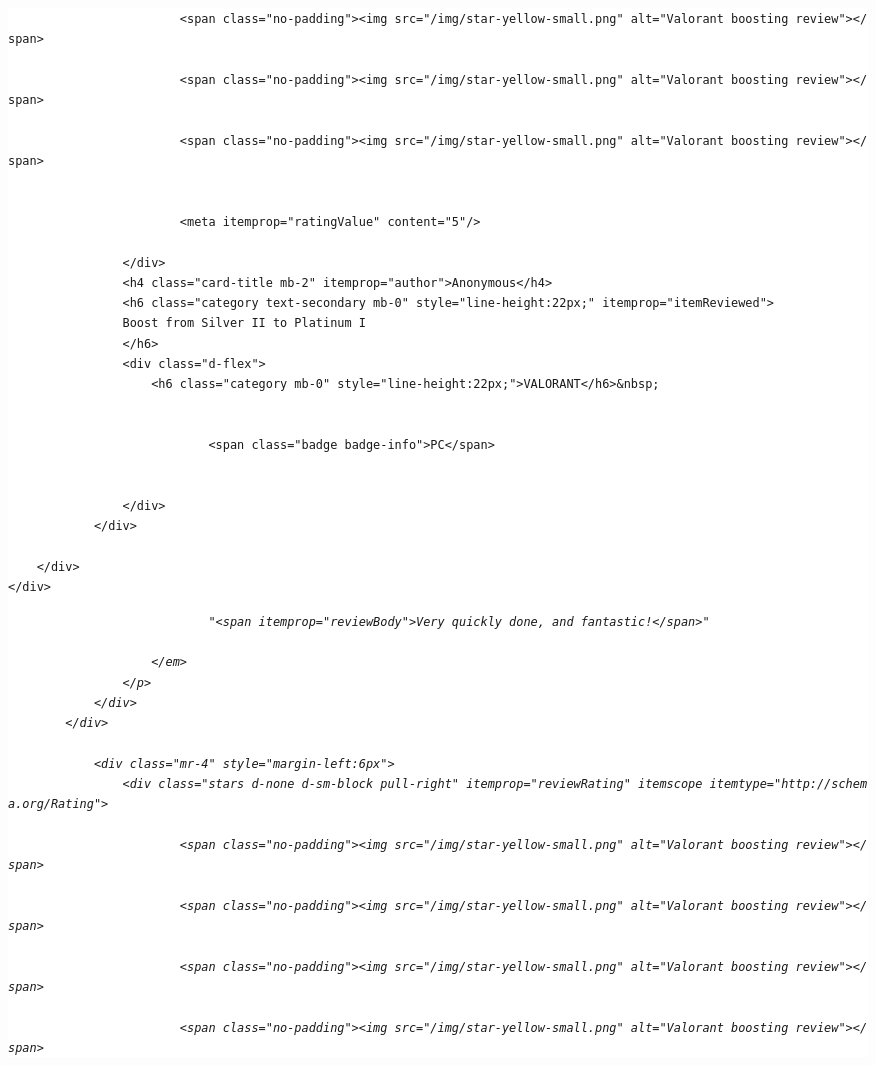                             <span class="no-padding"><img src="/img/star-yellow-small.png" alt="Valorant boosting review"></span>
                        
                            <span class="no-padding"><img src="/img/star-yellow-small.png" alt="Valorant boosting review"></span>
                        
                            <span class="no-padding"><img src="/img/star-yellow-small.png" alt="Valorant boosting review"></span>
                        
                        
                            <meta itemprop="ratingValue" content="5"/>
                        
                    </div>
                    <h4 class="card-title mb-2" itemprop="author">Anonymous</h4>
                    <h6 class="category text-secondary mb-0" style="line-height:22px;" itemprop="itemReviewed">
                    Boost from Silver II to Platinum I
                    </h6>
                    <div class="d-flex">
                        <h6 class="category mb-0" style="line-height:22px;">VALORANT</h6>&nbsp;
                        
                            
                                <span class="badge badge-info">PC</span>
                            
                        
                    </div>
                </div>
            
        </div>
    </div>
</div>

                
                    
<div class="col-12" itemprop="review" itemscope itemtype="http://schema.org/Review">
    <div class="card card-testimonial card-plain text-left mt-0">
        <div class="card-body">
            <div class="card card-blog">
                <div class="card-body px-4 mb-1">
                    <p class="card-description mb-0">
                        <em>
                            
                                "<span itemprop="reviewBody">Very quickly done, and fantastic!</span>"
                            
                        </em>
                    </p>
                </div>
            </div>
            
                <div class="mr-4" style="margin-left:6px">
                    <div class="stars d-none d-sm-block pull-right" itemprop="reviewRating" itemscope itemtype="http://schema.org/Rating">
                        
                            <span class="no-padding"><img src="/img/star-yellow-small.png" alt="Valorant boosting review"></span>
                        
                            <span class="no-padding"><img src="/img/star-yellow-small.png" alt="Valorant boosting review"></span>
                        
                            <span class="no-padding"><img src="/img/star-yellow-small.png" alt="Valorant boosting review"></span>
                        
                            <span class="no-padding"><img src="/img/star-yellow-small.png" alt="Valorant boosting review"></span>
                        